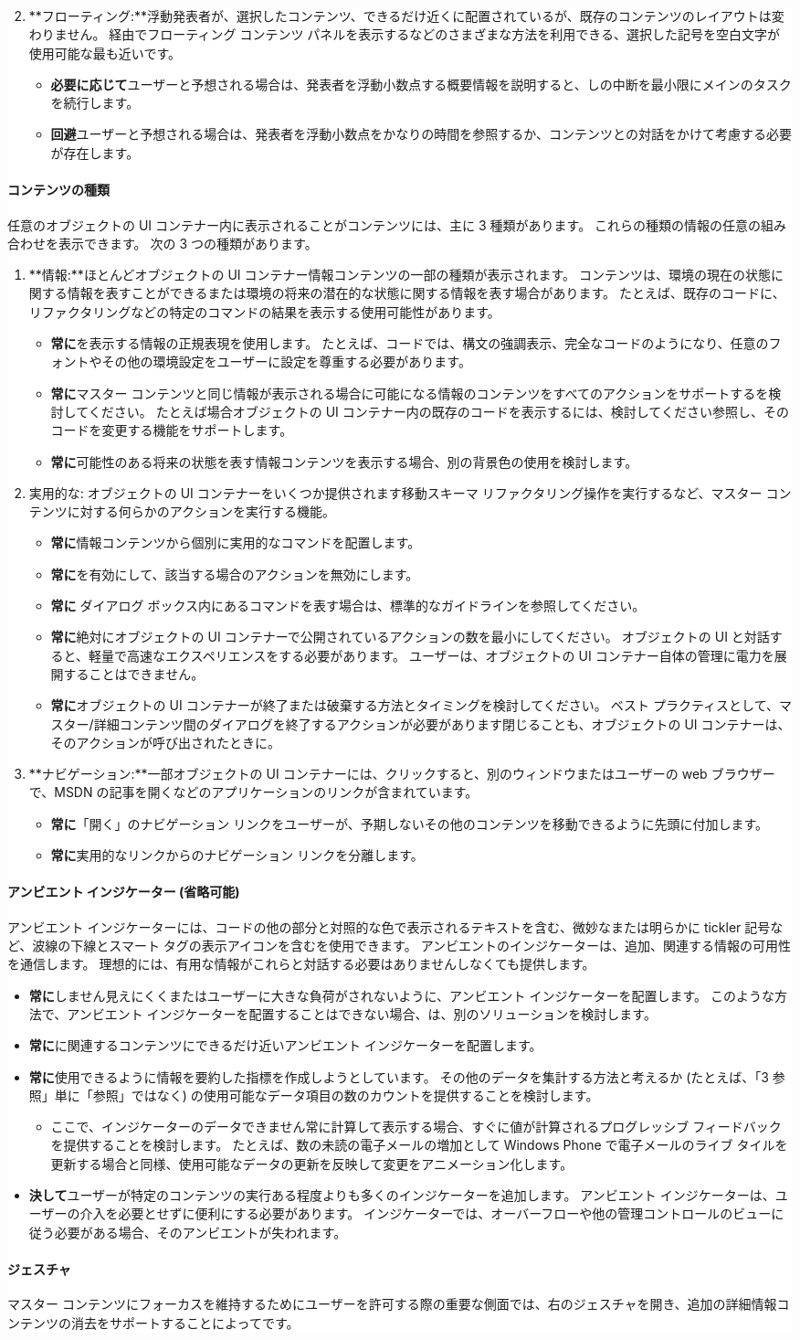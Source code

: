 2.  **フローティング:**浮動発表者が、選択したコンテンツ、できるだけ近くに配置されているが、既存のコンテンツのレイアウトは変わりません。 経由でフローティング コンテンツ パネルを表示するなどのさまざまな方法を利用できる、選択した記号を空白文字が使用可能な最も近いです。  
  
    -   **必要に応じて**ユーザーと予想される場合は、発表者を浮動小数点する概要情報を説明すると、しの中断を最小限にメインのタスクを続行します。  
  
    -   **回避**ユーザーと予想される場合は、発表者を浮動小数点をかなりの時間を参照するか、コンテンツとの対話をかけて考慮する必要が存在します。  
  
#### <a name="content-type"></a>コンテンツの種類  
 任意のオブジェクトの UI コンテナー内に表示されることがコンテンツには、主に 3 種類があります。 これらの種類の情報の任意の組み合わせを表示できます。 次の 3 つの種類があります。  
  
1.  **情報:**ほとんどオブジェクトの UI コンテナー情報コンテンツの一部の種類が表示されます。 コンテンツは、環境の現在の状態に関する情報を表すことができるまたは環境の将来の潜在的な状態に関する情報を表す場合があります。 たとえば、既存のコードに、リファクタリングなどの特定のコマンドの結果を表示する使用可能性があります。  
  
    -   **常に**を表示する情報の正規表現を使用します。 たとえば、コードでは、構文の強調表示、完全なコードのようになり、任意のフォントやその他の環境設定をユーザーに設定を尊重する必要があります。  
  
    -   **常に**マスター コンテンツと同じ情報が表示される場合に可能になる情報のコンテンツをすべてのアクションをサポートするを検討してください。 たとえば場合オブジェクトの UI コンテナー内の既存のコードを表示するには、検討してください参照し、そのコードを変更する機能をサポートします。  
  
    -   **常に**可能性のある将来の状態を表す情報コンテンツを表示する場合、別の背景色の使用を検討します。  
  
2.  実用的な: オブジェクトの UI コンテナーをいくつか提供されます移動スキーマ リファクタリング操作を実行するなど、マスター コンテンツに対する何らかのアクションを実行する機能。  
  
    -   **常に**情報コンテンツから個別に実用的なコマンドを配置します。  
  
    -   **常に**を有効にして、該当する場合のアクションを無効にします。  
  
    -   **常に** ダイアログ ボックス内にあるコマンドを表す場合は、標準的なガイドラインを参照してください。  
  
    -   **常に**絶対にオブジェクトの UI コンテナーで公開されているアクションの数を最小にしてください。 オブジェクトの UI と対話すると、軽量で高速なエクスペリエンスをする必要があります。 ユーザーは、オブジェクトの UI コンテナー自体の管理に電力を展開することはできません。  
  
    -   **常に**オブジェクトの UI コンテナーが終了または破棄する方法とタイミングを検討してください。 ベスト プラクティスとして、マスター/詳細コンテンツ間のダイアログを終了するアクションが必要があります閉じることも、オブジェクトの UI コンテナーは、そのアクションが呼び出されたときに。  
  
3.  **ナビゲーション:**一部オブジェクトの UI コンテナーには、クリックすると、別のウィンドウまたはユーザーの web ブラウザーで、MSDN の記事を開くなどのアプリケーションのリンクが含まれています。  
  
    -   **常に**「開く」のナビゲーション リンクをユーザーが、予期しないその他のコンテンツを移動できるように先頭に付加します。  
  
    -   **常に**実用的なリンクからのナビゲーション リンクを分離します。  
  
#### <a name="ambient-indicators-optional"></a>アンビエント インジケーター (省略可能)  
 アンビエント インジケーターには、コードの他の部分と対照的な色で表示されるテキストを含む、微妙なまたは明らかに tickler 記号など、波線の下線とスマート タグの表示アイコンを含むを使用できます。 アンビエントのインジケーターは、追加、関連する情報の可用性を通信します。 理想的には、有用な情報がこれらと対話する必要はありませんしなくても提供します。  
  
-   **常に**しません見えにくくまたはユーザーに大きな負荷がされないように、アンビエント インジケーターを配置します。 このような方法で、アンビエント インジケーターを配置することはできない場合、は、別のソリューションを検討します。  
  
-   **常に**に関連するコンテンツにできるだけ近いアンビエント インジケーターを配置します。  
  
-   **常に**使用できるように情報を要約した指標を作成しようとしています。 その他のデータを集計する方法と考えるか (たとえば、「3 参照」単に「参照」ではなく) の使用可能なデータ項目の数のカウントを提供することを検討します。  
  
    -   ここで、インジケーターのデータできません常に計算して表示する場合、すぐに値が計算されるプログレッシブ フィードバックを提供することを検討します。 たとえば、数の未読の電子メールの増加として Windows Phone で電子メールのライブ タイルを更新する場合と同様、使用可能なデータの更新を反映して変更をアニメーション化します。  
  
-   **決して**ユーザーが特定のコンテンツの実行ある程度よりも多くのインジケーターを追加します。 アンビエント インジケーターは、ユーザーの介入を必要とせずに便利にする必要があります。 インジケーターでは、オーバーフローや他の管理コントロールのビューに従う必要がある場合、そのアンビエントが失われます。  
  
#### <a name="gestures"></a>ジェスチャ  
 マスター コンテンツにフォーカスを維持するためにユーザーを許可する際の重要な側面では、右のジェスチャを開き、追加の詳細情報コンテンツの消去をサポートすることによってです。  
  